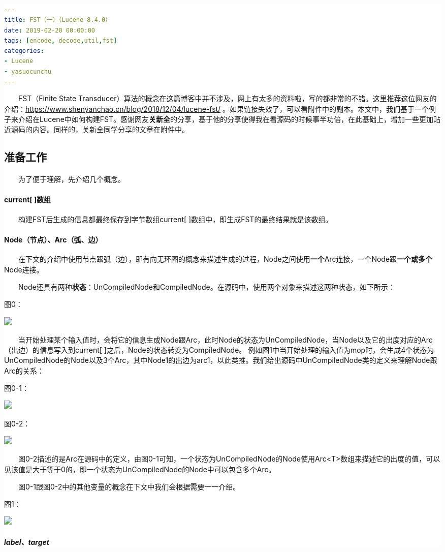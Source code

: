 ```yaml
---
title: FST（一）（Lucene 8.4.0）
date: 2019-02-20 00:00:00
tags: [encode, decode,util,fst]
categories:
- Lucene
- yasuocunchu
---
```


&emsp;&emsp;FST（Finite State Transducer）算法的概念在这篇博客中并不涉及，网上有太多的资料啦，写的都非常的不错。这里推荐这位网友的介绍：https://www.shenyanchao.cn/blog/2018/12/04/lucene-fst/ 。如果链接失效了，可以看附件中的副本。本文中，我们基于一个例子来介绍在Lucene中如何构建FST。感谢网友**关新全**的分享，基于他的分享使得我在看源码的时候事半功倍，在此基础上，增加一些更加贴近源码的内容。同样的，关新全同学分享的文章在附件中。

## 准备工作

&emsp;&emsp;为了便于理解，先介绍几个概念。

#### current\[ ]数组

&emsp;&emsp;构建FST后生成的信息都最终保存到字节数组current\[ ]数组中，即生成FST的最终结果就是该数组。

#### Node（节点）、Arc（弧、边）

&emsp;&emsp;在下文的介绍中使用节点跟弧（边），即有向无环图的概念来描述生成的过程，Node之间使用**一个**Arc连接，一个Node跟**一个或多个**Node连接。

&emsp;&emsp;Node还具有两种**状态**：UnCompiledNode和CompiledNode。在源码中，使用两个对象来描述这两种状态，如下所示：

图0：

<img src="http://www.amazingkoala.com.cn/uploads/lucene/utils/FST/0.png">

&emsp;&emsp;当开始处理某个输入值时，会将它的信息生成Node跟Arc，此时Node的状态为UnCompiledNode，当Node以及它的出度对应的Arc（出边）的信息写入到current\[ ]之后，Node的状态转变为CompiledNode。 例如图1中当开始处理的输入值为mop时，会生成4个状态为UnCompiledNode的Node以及3个Arc，其中Node1的出边为arc1，以此类推。我们给出源码中UnCompiledNode类的定义来理解Node跟Arc的关系：

图0-1：

<img src="http://www.amazingkoala.com.cn/uploads/lucene/utils/FST/0-1.png">

图0-2：

<img src="http://www.amazingkoala.com.cn/uploads/lucene/utils/FST/0-2.png">

&emsp;&emsp;图0-2描述的是Arc在源码中的定义，由图0-1可知，一个状态为UnCompiledNode的Node使用Arc\<T>数组来描述它的出度的值，可以见该值是大于等于0的，即一个状态为UnCompiledNode的Node中可以包含多个Arc。

&emsp;&emsp;图0-1跟图0-2中的其他变量的概念在下文中我们会根据需要一一介绍。

图1：

<img src="http://www.amazingkoala.com.cn/uploads/lucene/utils/FST/1.png">

##### label、target
